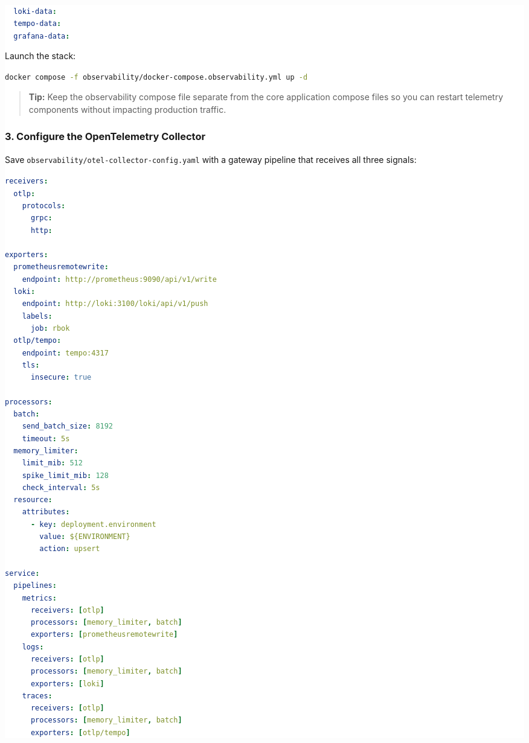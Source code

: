 ```yaml
  loki-data:
  tempo-data:
  grafana-data:
```

Launch the stack:

```bash
docker compose -f observability/docker-compose.observability.yml up -d
```

> **Tip:** Keep the observability compose file separate from the core application compose files so you can restart telemetry components without impacting production traffic.

### 3. Configure the OpenTelemetry Collector

Save `observability/otel-collector-config.yaml` with a gateway pipeline that receives all three signals:

```yaml
receivers:
  otlp:
    protocols:
      grpc:
      http:

exporters:
  prometheusremotewrite:
    endpoint: http://prometheus:9090/api/v1/write
  loki:
    endpoint: http://loki:3100/loki/api/v1/push
    labels:
      job: rbok
  otlp/tempo:
    endpoint: tempo:4317
    tls:
      insecure: true

processors:
  batch:
    send_batch_size: 8192
    timeout: 5s
  memory_limiter:
    limit_mib: 512
    spike_limit_mib: 128
    check_interval: 5s
  resource:
    attributes:
      - key: deployment.environment
        value: ${ENVIRONMENT}
        action: upsert

service:
  pipelines:
    metrics:
      receivers: [otlp]
      processors: [memory_limiter, batch]
      exporters: [prometheusremotewrite]
    logs:
      receivers: [otlp]
      processors: [memory_limiter, batch]
      exporters: [loki]
    traces:
      receivers: [otlp]
      processors: [memory_limiter, batch]
      exporters: [otlp/tempo]
```